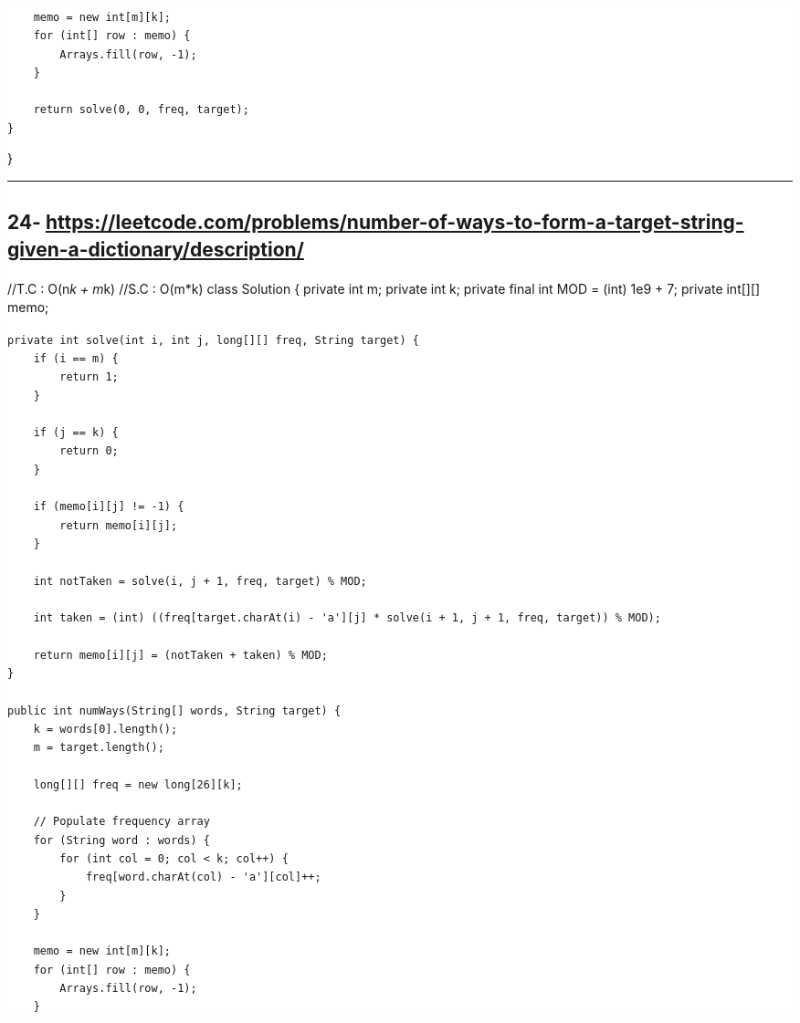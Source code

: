         memo = new int[m][k];
        for (int[] row : memo) {
            Arrays.fill(row, -1);
        }

        return solve(0, 0, freq, target);
    }
}



-----------------------------------------------------------------------------------------------------------------------------------------------------
24- https://leetcode.com/problems/number-of-ways-to-form-a-target-string-given-a-dictionary/description/
------------------------------------------------------------------------------------------------------------------------------------------------------
//T.C : O(n*k + m*k)
//S.C : O(m*k)
class Solution {
    private int m;
    private int k;
    private final int MOD = (int) 1e9 + 7;
    private int[][] memo;

    private int solve(int i, int j, long[][] freq, String target) {
        if (i == m) {
            return 1;
        }

        if (j == k) {
            return 0;
        }

        if (memo[i][j] != -1) {
            return memo[i][j];
        }

        int notTaken = solve(i, j + 1, freq, target) % MOD;

        int taken = (int) ((freq[target.charAt(i) - 'a'][j] * solve(i + 1, j + 1, freq, target)) % MOD);

        return memo[i][j] = (notTaken + taken) % MOD;
    }

    public int numWays(String[] words, String target) {
        k = words[0].length();
        m = target.length();

        long[][] freq = new long[26][k];

        // Populate frequency array
        for (String word : words) {
            for (int col = 0; col < k; col++) {
                freq[word.charAt(col) - 'a'][col]++;
            }
        }

        memo = new int[m][k];
        for (int[] row : memo) {
            Arrays.fill(row, -1);
        }
